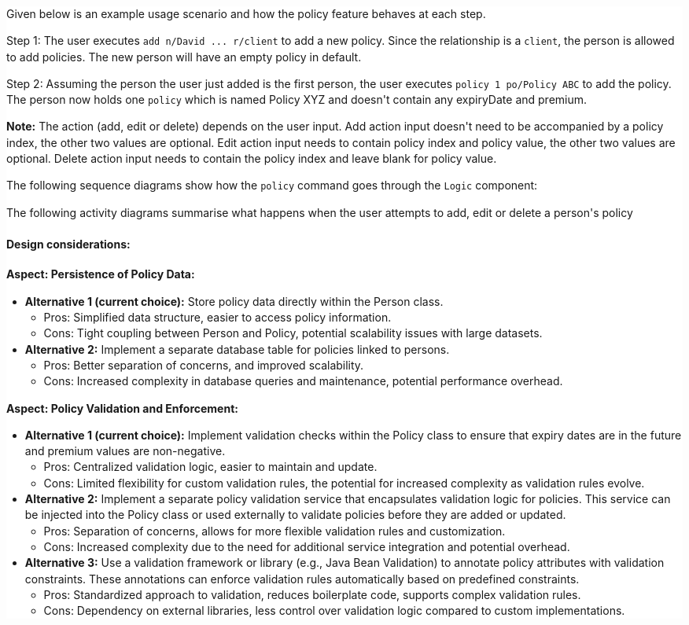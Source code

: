 Given below is an example usage scenario and how the policy feature behaves at each step.

Step 1: The user executes `add n/David ... r/client` to add a new policy. Since the relationship is a `client`, the person is allowed to add policies. The new person will have an empty policy in default.

Step 2: Assuming the person the user just added is the first person, the user executes `policy 1 po/Policy ABC` to add the policy. The person now holds one `policy` which is named Policy XYZ and doesn't contain any expiryDate and premium.

**Note:** The action (add, edit or delete) depends on the user input. Add action input doesn't need to be accompanied by a policy index, the other two values are optional. Edit action input needs to contain policy index and policy value, the other two values are optional. Delete action input needs to contain the policy index and leave blank for policy value.

The following sequence diagrams show how the `policy` command goes through the `Logic` component:

<puml src="diagrams/PolicySequenceDiagram.puml"/>

The following activity diagrams summarise what happens when the user attempts to add, edit or delete a person's policy

<puml src="diagrams/PolicyActivityDiagram.puml"/>

#### Design considerations:

**Aspect: Persistence of Policy Data:**
* **Alternative 1 (current choice):** Store policy data directly within the Person class.
  * Pros: Simplified data structure, easier to access policy information.
  * Cons: Tight coupling between Person and Policy, potential scalability issues with large datasets.
* **Alternative 2:** Implement a separate database table for policies linked to persons.
  * Pros: Better separation of concerns, and improved scalability.
  * Cons: Increased complexity in database queries and maintenance, potential performance overhead.

**Aspect: Policy Validation and Enforcement:**
* **Alternative 1 (current choice):** Implement validation checks within the Policy class to ensure that expiry dates are in the future and premium values are non-negative.
  * Pros: Centralized validation logic, easier to maintain and update.
  * Cons: Limited flexibility for custom validation rules, the potential for increased complexity as validation rules evolve.
* **Alternative 2:** Implement a separate policy validation service that encapsulates validation logic for policies. This service can be injected into the Policy class or used externally to validate policies before they are added or updated.
  * Pros: Separation of concerns, allows for more flexible validation rules and customization.
  * Cons: Increased complexity due to the need for additional service integration and potential overhead.
* **Alternative 3:** Use a validation framework or library (e.g., Java Bean Validation) to annotate policy attributes with validation constraints. These annotations can enforce validation rules automatically based on predefined constraints.
  * Pros: Standardized approach to validation, reduces boilerplate code, supports complex validation rules.
  * Cons: Dependency on external libraries, less control over validation logic compared to custom implementations.


